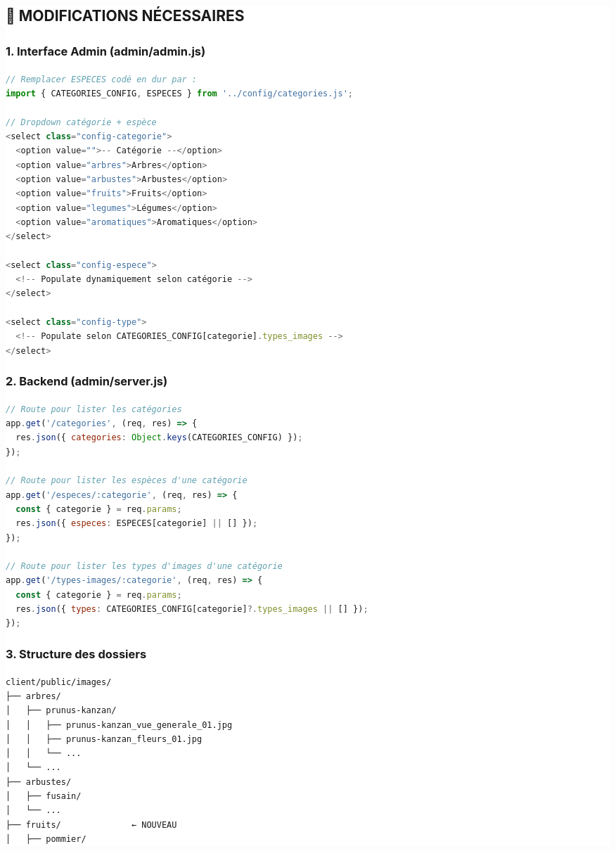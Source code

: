 
## 🔧 MODIFICATIONS NÉCESSAIRES

### 1. **Interface Admin** (admin/admin.js)

```javascript
// Remplacer ESPECES codé en dur par :
import { CATEGORIES_CONFIG, ESPECES } from '../config/categories.js';

// Dropdown catégorie + espèce
<select class="config-categorie">
  <option value="">-- Catégorie --</option>
  <option value="arbres">Arbres</option>
  <option value="arbustes">Arbustes</option>
  <option value="fruits">Fruits</option>
  <option value="legumes">Légumes</option>
  <option value="aromatiques">Aromatiques</option>
</select>

<select class="config-espece">
  <!-- Populate dynamiquement selon catégorie -->
</select>

<select class="config-type">
  <!-- Populate selon CATEGORIES_CONFIG[categorie].types_images -->
</select>
```

### 2. **Backend** (admin/server.js)

```javascript
// Route pour lister les catégories
app.get('/categories', (req, res) => {
  res.json({ categories: Object.keys(CATEGORIES_CONFIG) });
});

// Route pour lister les espèces d'une catégorie
app.get('/especes/:categorie', (req, res) => {
  const { categorie } = req.params;
  res.json({ especes: ESPECES[categorie] || [] });
});

// Route pour lister les types d'images d'une catégorie
app.get('/types-images/:categorie', (req, res) => {
  const { categorie } = req.params;
  res.json({ types: CATEGORIES_CONFIG[categorie]?.types_images || [] });
});
```

### 3. **Structure des dossiers**

```
client/public/images/
├── arbres/
│   ├── prunus-kanzan/
│   │   ├── prunus-kanzan_vue_generale_01.jpg
│   │   ├── prunus-kanzan_fleurs_01.jpg
│   │   └── ...
│   └── ...
├── arbustes/
│   ├── fusain/
│   └── ...
├── fruits/              ← NOUVEAU
│   ├── pommier/
```